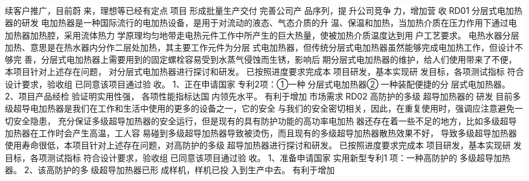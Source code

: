 续客户推广，目前蔚
来，理想等已经有定点
项目
形成批量生产交付
完善公司产
品序列，提
升公司竞争
力，增加营
收
RD01
分层式电加热
器的研发
电加热器是一种国际流行的电加热设备，是用于对流动的液态、气态介质的升
温、保温和加热，当加热介质在压力作用下通过电加热器加热腔，采用流体热力
学原理均匀地带走电热元件工作中所产生的巨大热量，使被加热介质温度达到用
户工艺要求。
电热水器分层加热、意思是在热水器内分作二层处加热，其主要工作元件为分层
式电加热器，但传统分层式电加热器虽然能够完成电加热工作，但设计不够完
善，分层式电加热器上需要用到的固定螺栓容易受到水蒸气侵蚀而生锈，影响后
期分层式电加热器的维护，给人们使用带来了不便，本项目针对上述存在问题，
对分层式电加热器进行探讨和研发。
已按照进度要求完成本
项目研发，基本实现研
发目标，各项测试指标
符合设计要求，验收组
已同意该项目通过验
收。
1、正在申请国家
专利2项：①一种
分层式电加热器②
一种装配便捷的分
层式电加热器。
2、项目产品经检
验证明实用性强，
各项性能指标达国
内领先水平。
有利于增加
市场需求
RD02
高防护的多级
超导加热器的
研发
目前多级超导电加热器是我们在工作和生活中使用的更多的设备之一，它的安全
与我们的安全密切相关，因此，在重复使用时，强调应注意避免一切安全隐患，
充分保证多级超导加热器的安全运行，但是现有的具有防护功能的高功率电加热
器还存在着一些不足的地方，比如多级超导加热器在工作时会产生高温，工人容
易碰到多级超导加热器导致被烫伤，而且现有的多级超导加热器散热效果不好，
导致多级超导加热器使用寿命很低，本项目针对上述存在问题，对高防护的多级
超导加热器进行探讨和研发。
已按照进度要求完成本
项目研发，基本实现研
发目标，各项测试指标
符合设计要求，验收组
已同意该项目通过验
收。
1、准备申请国家
实用新型专利1
项：一种高防护的
多级超导加热器。
2、该高防护的多
级超导加热器已形
成样机，样机已投
入到生产中去。
有利于增加